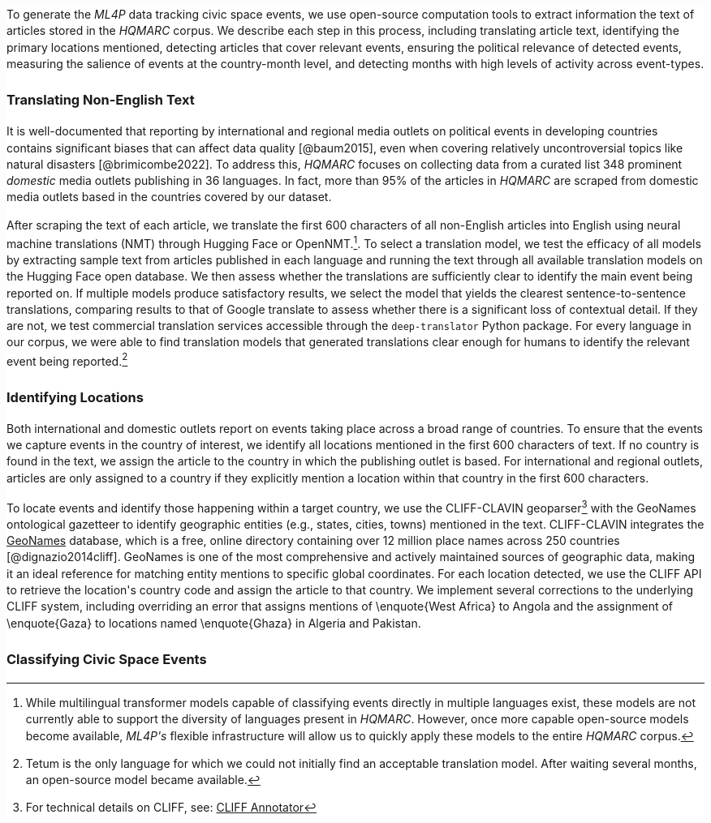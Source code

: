 To generate the *ML4P* data tracking civic space events, we use open-source computation tools to extract information the text of articles stored in the *HQMARC* corpus. We describe each step in this process, including translating article text, identifying the primary locations mentioned, detecting articles that cover relevant events, ensuring the political relevance of detected events, measuring the salience of events at the country-month level, and detecting months with high levels of activity across event-types.

### Translating Non-English Text

It is well-documented that reporting by international and regional media outlets on political events in developing countries contains significant biases that can affect data quality [@baum2015], even when covering relatively uncontroversial topics like natural disasters [@brimicombe2022]. To address this, *HQMARC* focuses on collecting data from a curated list 348 prominent *domestic* media outlets publishing in 36 languages. In fact, more than 95% of the articles in *HQMARC* are scraped from domestic media outlets based in the countries covered by our dataset.

After scraping the text of each article, we translate the first 600 characters of all non-English articles into English using neural machine translations (NMT) through Hugging Face or OpenNMT.[^3]. To select a translation model, we test the efficacy of all models by extracting sample text from articles published in each language and running the text through all available translation models on the Hugging Face open database. We then assess whether the translations are sufficiently clear to identify the main event being reported on. If multiple models produce satisfactory results, we select the model that yields the clearest sentence-to-sentence translations, comparing results to that of Google translate to assess whether there is a significant loss of contextual detail. If they are not, we test commercial translation services accessible through the `deep-translator` Python package. For every language in our corpus, we were able to find translation models that generated translations clear enough for humans to identify the relevant event being reported.[^4]

[^3]: While multilingual transformer models capable of classifying events directly in multiple languages exist, these models are not currently able to support the diversity of languages present in *HQMARC*. However, once more capable open-source models become available, *ML4P's* flexible infrastructure will allow us to quickly apply these models to the entire *HQMARC* corpus.

[^4]: Tetum is the only language for which we could not initially find an acceptable translation model. After waiting several months, an open-source model became available.

### Identifying Locations

Both international and domestic outlets report on events taking place across a broad range of countries. To ensure that the events we capture events in the country of interest, we identify all locations mentioned in the first 600 characters of text. If no country is found in the text, we assign the article to the country in which the publishing outlet is based. For international and regional outlets, articles are only assigned to a country if they explicitly mention a location within that country in the first 600 characters.

To locate events and identify those happening within a target country, we use the CLIFF-CLAVIN geoparser[^5] with the GeoNames ontological gazetteer to identify geographic entities (e.g., states, cities, towns) mentioned in the text. CLIFF-CLAVIN integrates the [GeoNames](https://www.geonames.org/) database, which is a free, online directory containing over 12 million place names across 250 countries [@dignazio2014cliff]. GeoNames is one of the most comprehensive and actively maintained sources of geographic data, making it an ideal reference for matching entity mentions to specific global coordinates. For each location detected, we use the CLIFF API to retrieve the location's country code and assign the article to that country. We implement several corrections to the underlying CLIFF system, including overriding an error that assigns mentions of \enquote{West Africa} to Angola and the assignment of \enquote{Gaza} to locations named \enquote{Ghaza} in Algeria and Pakistan.

[^5]: For technical details on CLIFF, see: [CLIFF Annotator](https://github.com/mediacloud/cliff-annotator)

### Classifying Civic Space Events


[^1]: Following @brechenmacher2019civic, we define civic space as the fundamental freedoms that allow people to gather, communicate, and take part in groups to influence society and politics.
[^2]: ACLED's documentation notes that "... the addition of such a source in an ad hoc fashion risks the integrity of historical trends as it will introduce an ‘artificial spike’ in the data. This refers to the phenomenon where if that same source was first back-coded before being introduced into the data, the ‘spike’ that its inclusion introduces in the data would be gone (or minimized) — suggesting that the spike does not reflect a ‘true spike’ in disorder on the ground" [@acled_adding_sources_2023].
[^6]: Across detected events, the number of relevant domestic articles ranged from 1 to 1,002. For rare event categories (e.g., *Defamation Case*), a single article can define an event.
[^7]: The full GPT-4o prompts, GPT-4o generated summaries, human-coding instructions, and validation results can be found in the `shock-validation` subfolder of the Git repository. GPT-4o was accessed through the OpenAI API.
[^8]: The press release by the OAS can be found here: <https://www.oas.org/en/media_center/press_release.asp?sCodigo=E-084/23>